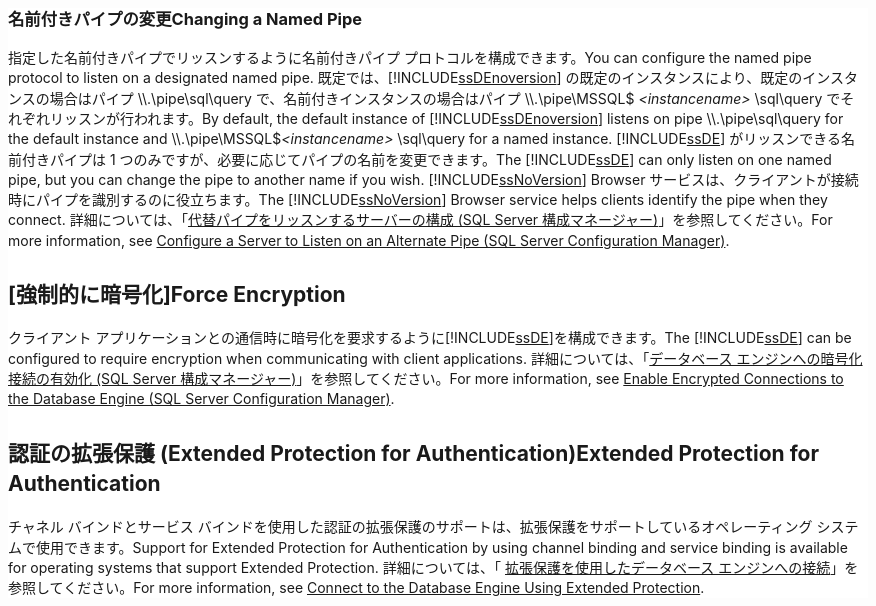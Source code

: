 ### <a name="changing-a-named-pipe"></a><span data-ttu-id="31d16-124">名前付きパイプの変更</span><span class="sxs-lookup"><span data-stu-id="31d16-124">Changing a Named Pipe</span></span>  
 <span data-ttu-id="31d16-125">指定した名前付きパイプでリッスンするように名前付きパイプ プロトコルを構成できます。</span><span class="sxs-lookup"><span data-stu-id="31d16-125">You can configure the named pipe protocol to listen on a designated named pipe.</span></span> <span data-ttu-id="31d16-126">既定では、[!INCLUDE[ssDEnoversion](../../includes/ssdenoversion-md.md)] の既定のインスタンスにより、既定のインスタンスの場合はパイプ \\\\.\pipe\sql\query で、名前付きインスタンスの場合はパイプ \\\\.\pipe\MSSQL$ *\<instancename>* \sql\query でそれぞれリッスンが行われます。</span><span class="sxs-lookup"><span data-stu-id="31d16-126">By default, the default instance of [!INCLUDE[ssDEnoversion](../../includes/ssdenoversion-md.md)] listens on pipe \\\\.\pipe\sql\query for the default instance and \\\\.\pipe\MSSQL$*\<instancename>* \sql\query for a named instance.</span></span> <span data-ttu-id="31d16-127">[!INCLUDE[ssDE](../../includes/ssde-md.md)] がリッスンできる名前付きパイプは 1 つのみですが、必要に応じてパイプの名前を変更できます。</span><span class="sxs-lookup"><span data-stu-id="31d16-127">The [!INCLUDE[ssDE](../../includes/ssde-md.md)] can only listen on one named pipe, but you can change the pipe to another name if you wish.</span></span> <span data-ttu-id="31d16-128">[!INCLUDE[ssNoVersion](../../includes/ssnoversion-md.md)] Browser サービスは、クライアントが接続時にパイプを識別するのに役立ちます。</span><span class="sxs-lookup"><span data-stu-id="31d16-128">The [!INCLUDE[ssNoVersion](../../includes/ssnoversion-md.md)] Browser service helps clients identify the pipe when they connect.</span></span> <span data-ttu-id="31d16-129">詳細については、「[代替パイプをリッスンするサーバーの構成  &#40;SQL Server 構成マネージャー&#41;](configure-a-server-to-listen-on-an-alternate-pipe.md)」を参照してください。</span><span class="sxs-lookup"><span data-stu-id="31d16-129">For more information, see [Configure a Server to Listen on an Alternate Pipe &#40;SQL Server Configuration Manager&#41;](configure-a-server-to-listen-on-an-alternate-pipe.md).</span></span>  
  
## <a name="force-encryption"></a><span data-ttu-id="31d16-130">[強制的に暗号化]</span><span class="sxs-lookup"><span data-stu-id="31d16-130">Force Encryption</span></span>  
 <span data-ttu-id="31d16-131">クライアント アプリケーションとの通信時に暗号化を要求するように[!INCLUDE[ssDE](../../includes/ssde-md.md)]を構成できます。</span><span class="sxs-lookup"><span data-stu-id="31d16-131">The [!INCLUDE[ssDE](../../includes/ssde-md.md)] can be configured to require encryption when communicating with client applications.</span></span> <span data-ttu-id="31d16-132">詳細については、「[データベース エンジンへの暗号化接続の有効化 &#40;SQL Server 構成マネージャー&#41;](enable-encrypted-connections-to-the-database-engine.md)」を参照してください。</span><span class="sxs-lookup"><span data-stu-id="31d16-132">For more information, see [Enable Encrypted Connections to the Database Engine &#40;SQL Server Configuration Manager&#41;](enable-encrypted-connections-to-the-database-engine.md).</span></span>  
  
## <a name="extended-protection-for-authentication"></a><span data-ttu-id="31d16-133">認証の拡張保護 (Extended Protection for Authentication)</span><span class="sxs-lookup"><span data-stu-id="31d16-133">Extended Protection for Authentication</span></span>  
 <span data-ttu-id="31d16-134">チャネル バインドとサービス バインドを使用した認証の拡張保護のサポートは、拡張保護をサポートしているオペレーティング システムで使用できます。</span><span class="sxs-lookup"><span data-stu-id="31d16-134">Support for Extended Protection for Authentication by using channel binding and service binding is available for operating systems that support Extended Protection.</span></span> <span data-ttu-id="31d16-135">詳細については、「 [拡張保護を使用したデータベース エンジンへの接続](connect-to-the-database-engine-using-extended-protection.md)」を参照してください。</span><span class="sxs-lookup"><span data-stu-id="31d16-135">For more information, see [Connect to the Database Engine Using Extended Protection](connect-to-the-database-engine-using-extended-protection.md).</span></span>  
  